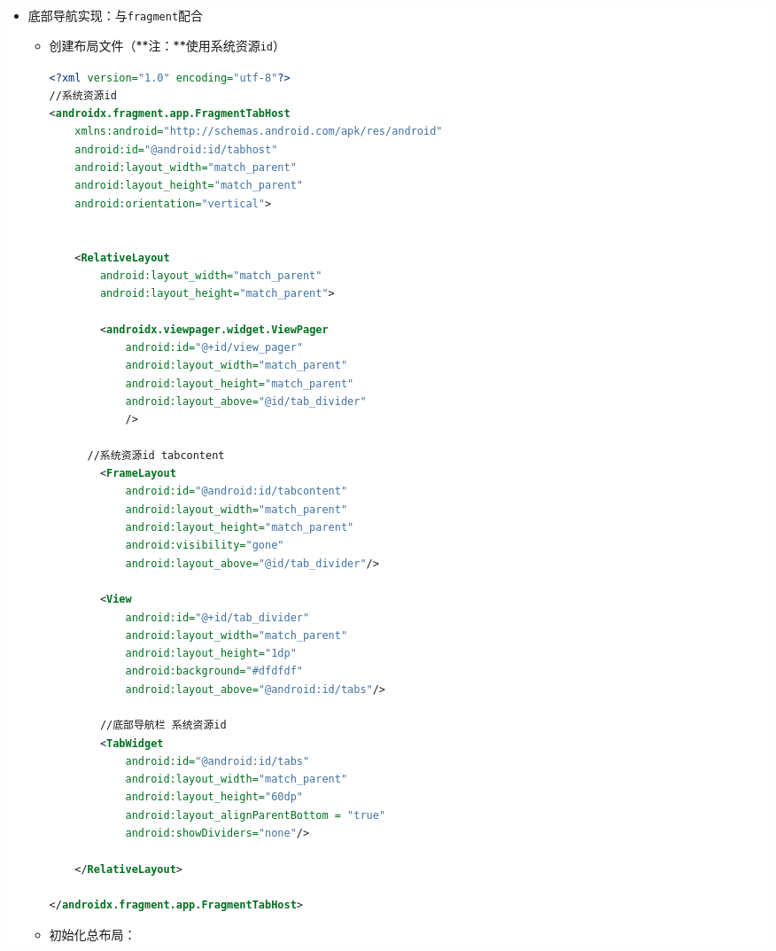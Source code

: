   * 底部导航实现：与`fragment`配合

    * 创建布局文件（**注：**使用系统资源`id`）

      ```xml
      <?xml version="1.0" encoding="utf-8"?>
      //系统资源id
      <androidx.fragment.app.FragmentTabHost
          xmlns:android="http://schemas.android.com/apk/res/android"
          android:id="@android:id/tabhost"
          android:layout_width="match_parent"
          android:layout_height="match_parent"
          android:orientation="vertical">
      	
          
          <RelativeLayout
              android:layout_width="match_parent"
              android:layout_height="match_parent">
      
              <androidx.viewpager.widget.ViewPager
                  android:id="@+id/view_pager"
                  android:layout_width="match_parent"
                  android:layout_height="match_parent"
                  android:layout_above="@id/tab_divider"
                  />
              
      		//系统资源id tabcontent
              <FrameLayout
                  android:id="@android:id/tabcontent"
                  android:layout_width="match_parent"
                  android:layout_height="match_parent"
                  android:visibility="gone"
                  android:layout_above="@id/tab_divider"/>
              
              <View
                  android:id="@+id/tab_divider"
                  android:layout_width="match_parent"
                  android:layout_height="1dp"
                  android:background="#dfdfdf"
                  android:layout_above="@android:id/tabs"/>
              
              //底部导航栏 系统资源id
              <TabWidget
                  android:id="@android:id/tabs"
                  android:layout_width="match_parent"
                  android:layout_height="60dp"
                  android:layout_alignParentBottom = "true"
                  android:showDividers="none"/>
      
          </RelativeLayout>
      
      </androidx.fragment.app.FragmentTabHost>
      ```

    * 初始化总布局：
